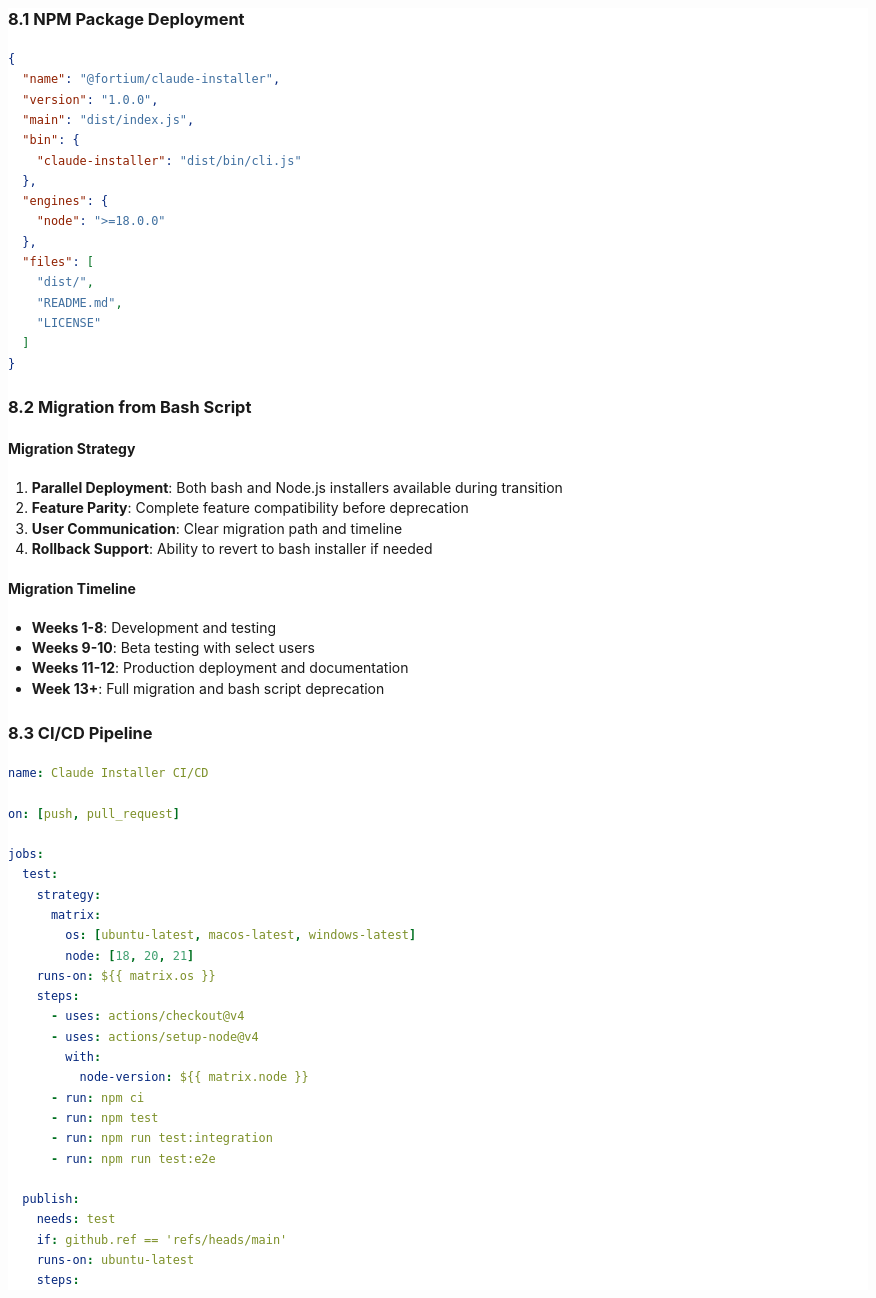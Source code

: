 ### 8.1 NPM Package Deployment

```json
{
  "name": "@fortium/claude-installer",
  "version": "1.0.0",
  "main": "dist/index.js",
  "bin": {
    "claude-installer": "dist/bin/cli.js"
  },
  "engines": {
    "node": ">=18.0.0"
  },
  "files": [
    "dist/",
    "README.md",
    "LICENSE"
  ]
}
```

### 8.2 Migration from Bash Script

#### Migration Strategy
1. **Parallel Deployment**: Both bash and Node.js installers available during transition
2. **Feature Parity**: Complete feature compatibility before deprecation
3. **User Communication**: Clear migration path and timeline
4. **Rollback Support**: Ability to revert to bash installer if needed

#### Migration Timeline
- **Weeks 1-8**: Development and testing
- **Weeks 9-10**: Beta testing with select users
- **Weeks 11-12**: Production deployment and documentation
- **Week 13+**: Full migration and bash script deprecation

### 8.3 CI/CD Pipeline

```yaml
name: Claude Installer CI/CD

on: [push, pull_request]

jobs:
  test:
    strategy:
      matrix:
        os: [ubuntu-latest, macos-latest, windows-latest]
        node: [18, 20, 21]
    runs-on: ${{ matrix.os }}
    steps:
      - uses: actions/checkout@v4
      - uses: actions/setup-node@v4
        with:
          node-version: ${{ matrix.node }}
      - run: npm ci
      - run: npm test
      - run: npm run test:integration
      - run: npm run test:e2e

  publish:
    needs: test
    if: github.ref == 'refs/heads/main'
    runs-on: ubuntu-latest
    steps:
```